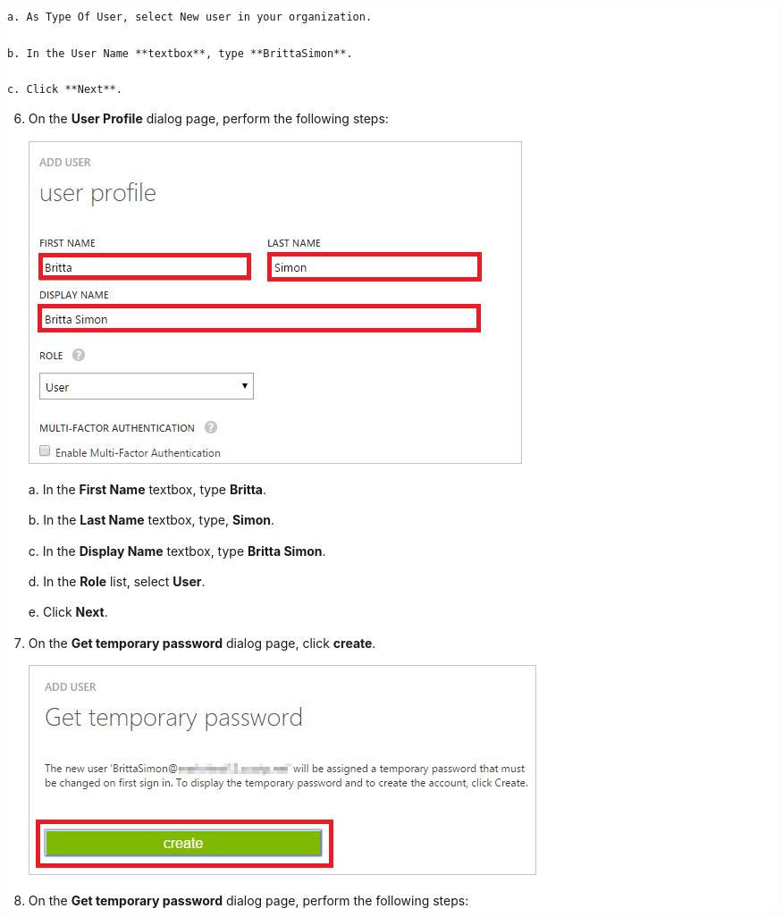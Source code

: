     a. As Type Of User, select New user in your organization.

    b. In the User Name **textbox**, type **BrittaSimon**.

    c. Click **Next**.

6.  On the **User Profile** dialog page, perform the following steps:

	![Creating an Azure AD test user](./media/active-directory-saas-tivitz-tutorial/create_aaduser_06.png) 

    a. In the **First Name** textbox, type **Britta**.  

    b. In the **Last Name** textbox, type, **Simon**.

    c. In the **Display Name** textbox, type **Britta Simon**.

    d. In the **Role** list, select **User**.

    e. Click **Next**.

7. On the **Get temporary password** dialog page, click **create**.

	![Creating an Azure AD test user](./media/active-directory-saas-tivitz-tutorial/create_aaduser_07.png) 

8. On the **Get temporary password** dialog page, perform the following steps:
